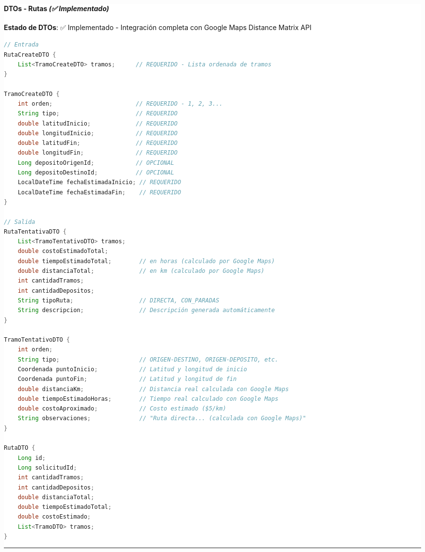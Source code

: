 #### DTOs - Rutas *(✅ Implementado)*

**Estado de DTOs**: ✅ Implementado - Integración completa con Google Maps Distance Matrix API

```java
// Entrada
RutaCreateDTO {
    List<TramoCreateDTO> tramos;      // REQUERIDO - Lista ordenada de tramos
}

TramoCreateDTO {
    int orden;                        // REQUERIDO - 1, 2, 3...
    String tipo;                      // REQUERIDO
    double latitudInicio;             // REQUERIDO
    double longitudInicio;            // REQUERIDO
    double latitudFin;                // REQUERIDO
    double longitudFin;               // REQUERIDO
    Long depositoOrigenId;            // OPCIONAL
    Long depositoDestinoId;           // OPCIONAL
    LocalDateTime fechaEstimadaInicio; // REQUERIDO
    LocalDateTime fechaEstimadaFin;    // REQUERIDO
}

// Salida
RutaTentativaDTO {
    List<TramoTentativoDTO> tramos;
    double costoEstimadoTotal;
    double tiempoEstimadoTotal;        // en horas (calculado por Google Maps)
    double distanciaTotal;             // en km (calculado por Google Maps)
    int cantidadTramos;
    int cantidadDepositos;
    String tipoRuta;                   // DIRECTA, CON_PARADAS
    String descripcion;                // Descripción generada automáticamente
}

TramoTentativoDTO {
    int orden;
    String tipo;                       // ORIGEN-DESTINO, ORIGEN-DEPOSITO, etc.
    Coordenada puntoInicio;            // Latitud y longitud de inicio
    Coordenada puntoFin;               // Latitud y longitud de fin
    double distanciaKm;                // Distancia real calculada con Google Maps
    double tiempoEstimadoHoras;        // Tiempo real calculado con Google Maps
    double costoAproximado;            // Costo estimado ($5/km)
    String observaciones;              // "Ruta directa... (calculada con Google Maps)"
}

RutaDTO {
    Long id;
    Long solicitudId;
    int cantidadTramos;
    int cantidadDepositos;
    double distanciaTotal;
    double tiempoEstimadoTotal;
    double costoEstimado;
    List<TramoDTO> tramos;
}
```

---
